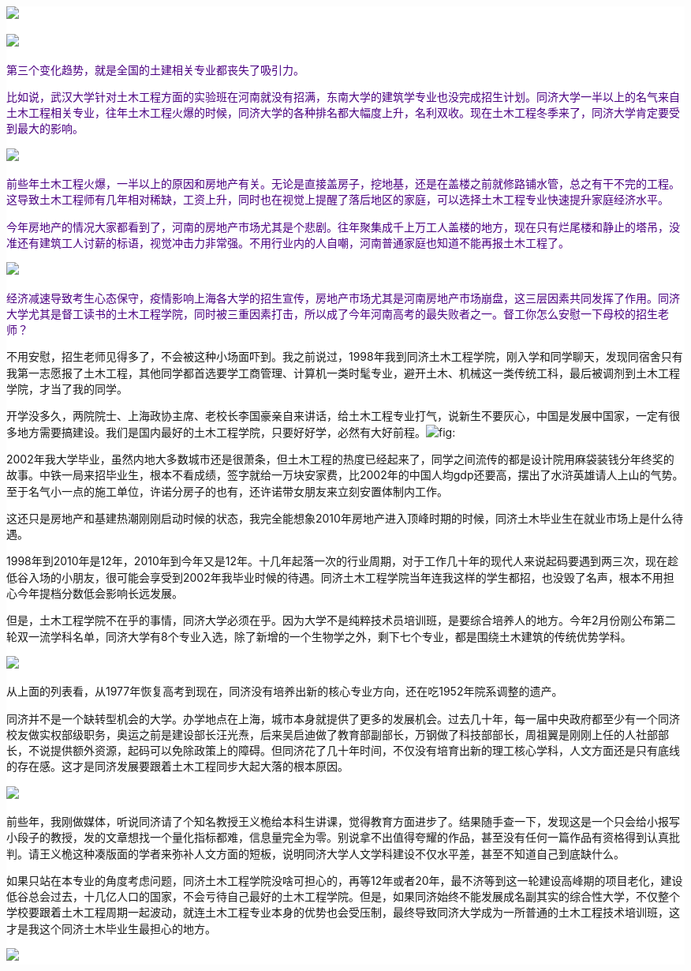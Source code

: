 ![](https://img.bedtime.news/2023/01/30/63d73b923064f.jpg)

![](https://img.bedtime.news/2023/01/30/63d73b955ef6c.png)

<font color="indigo">第三个变化趋势，就是全国的土建相关专业都丧失了吸引力。</font>

<font color="indigo">比如说，武汉大学针对土木工程方面的实验班在河南就没有招满，东南大学的建筑学专业也没完成招生计划。同济大学一半以上的名气来自土木工程相关专业，往年土木工程火爆的时候，同济大学的各种排名都大幅度上升，名利双收。现在土木工程冬季来了，同济大学肯定要受到最大的影响。</font>

![](https://img.bedtime.news/2023/01/30/63d73b9722d0f.jpg)

<font color="indigo">前些年土木工程火爆，一半以上的原因和房地产有关。无论是直接盖房子，挖地基，还是在盖楼之前就修路铺水管，总之有干不完的工程。这导致土木工程师有几年相对稀缺，工资上升，同时也在视觉上提醒了落后地区的家庭，可以选择土木工程专业快速提升家庭经济水平。</font>

<font color="indigo">今年房地产的情况大家都看到了，河南的房地产市场尤其是个悲剧。往年聚集成千上万工人盖楼的地方，现在只有烂尾楼和静止的塔吊，没准还有建筑工人讨薪的标语，视觉冲击力非常强。不用行业内的人自嘲，河南普通家庭也知道不能再报土木工程了。</font>

![](https://img.bedtime.news/2023/01/30/63d73b98e75d2.jpg)

<font color="indigo">经济减速导致考生心态保守，疫情影响上海各大学的招生宣传，房地产市场尤其是河南房地产市场崩盘，这三层因素共同发挥了作用。同济大学尤其是督工读书的土木工程学院，同时被三重因素打击，所以成了今年河南高考的最失败者之一。督工你怎么安慰一下母校的招生老师？</font>

不用安慰，招生老师见得多了，不会被这种小场面吓到。我之前说过，1998年我到同济土木工程学院，刚入学和同学聊天，发现同宿舍只有我第一志愿报了土木工程，其他同学都首选要学工商管理、计算机一类时髦专业，避开土木、机械这一类传统工科，最后被调剂到土木工程学院，才当了我的同学。

开学没多久，两院院士、上海政协主席、老校长李国豪亲自来讲话，给土木工程专业打气，说新生不要灰心，中国是发展中国家，一定有很多地方需要搞建设。我们是国内最好的土木工程学院，只要好好学，必然有大好前程。![](https://img.bedtime.news/2023/01/30/63d73b9d3ac62.png "fig:")

2002年我大学毕业，虽然内地大多数城市还是很萧条，但土木工程的热度已经起来了，同学之间流传的都是设计院用麻袋装钱分年终奖的故事。中铁一局来招毕业生，根本不看成绩，签字就给一万块安家费，比2002年的中国人均gdp还要高，摆出了水浒英雄请人上山的气势。至于名气小一点的施工单位，许诺分房子的也有，还许诺带女朋友来立刻安置体制内工作。

这还只是房地产和基建热潮刚刚启动时候的状态，我完全能想象2010年房地产进入顶峰时期的时候，同济土木毕业生在就业市场上是什么待遇。

1998年到2010年是12年，2010年到今年又是12年。十几年起落一次的行业周期，对于工作几十年的现代人来说起码要遇到两三次，现在趁低谷入场的小朋友，很可能会享受到2002年我毕业时候的待遇。同济土木工程学院当年连我这样的学生都招，也没毁了名声，根本不用担心今年提档分数低会影响长远发展。

但是，土木工程学院不在乎的事情，同济大学必须在乎。因为大学不是纯粹技术员培训班，是要综合培养人的地方。今年2月份刚公布第二轮双一流学科名单，同济大学有8个专业入选，除了新增的一个生物学之外，剩下七个专业，都是围绕土木建筑的传统优势学科。

![](https://img.bedtime.news/2023/01/30/63d73b9f88edd.png)

从上面的列表看，从1977年恢复高考到现在，同济没有培养出新的核心专业方向，还在吃1952年院系调整的遗产。

同济并不是一个缺转型机会的大学。办学地点在上海，城市本身就提供了更多的发展机会。过去几十年，每一届中央政府都至少有一个同济校友做实权部级职务，奥运之前是建设部长汪光焘，后来吴启迪做了教育部副部长，万钢做了科技部部长，周祖翼是刚刚上任的人社部部长，不说提供额外资源，起码可以免除政策上的障碍。但同济花了几十年时间，不仅没有培育出新的理工核心学科，人文方面还是只有底线的存在感。这才是同济发展要跟着土木工程同步大起大落的根本原因。

![](https://img.bedtime.news/2023/01/30/63d73ba26cd55.png)

前些年，我刚做媒体，听说同济请了个知名教授王义桅给本科生讲课，觉得教育方面进步了。结果随手查一下，发现这是一个只会给小报写小段子的教授，发的文章想找一个量化指标都难，信息量完全为零。别说拿不出值得夸耀的作品，甚至没有任何一篇作品有资格得到认真批判。请王义桅这种凑版面的学者来弥补人文方面的短板，说明同济大学人文学科建设不仅水平差，甚至不知道自己到底缺什么。

如果只站在本专业的角度考虑问题，同济土木工程学院没啥可担心的，再等12年或者20年，最不济等到这一轮建设高峰期的项目老化，建设低谷总会过去，十几亿人口的国家，不会亏待自己最好的土木工程学院。但是，如果同济始终不能发展成名副其实的综合性大学，不仅整个学校要跟着土木工程周期一起波动，就连土木工程专业本身的优势也会受压制，最终导致同济大学成为一所普通的土木工程技术培训班，这才是我这个同济土木毕业生最担心的地方。

![](https://img.bedtime.news/2023/01/30/63d73ba7b2b81.png)
